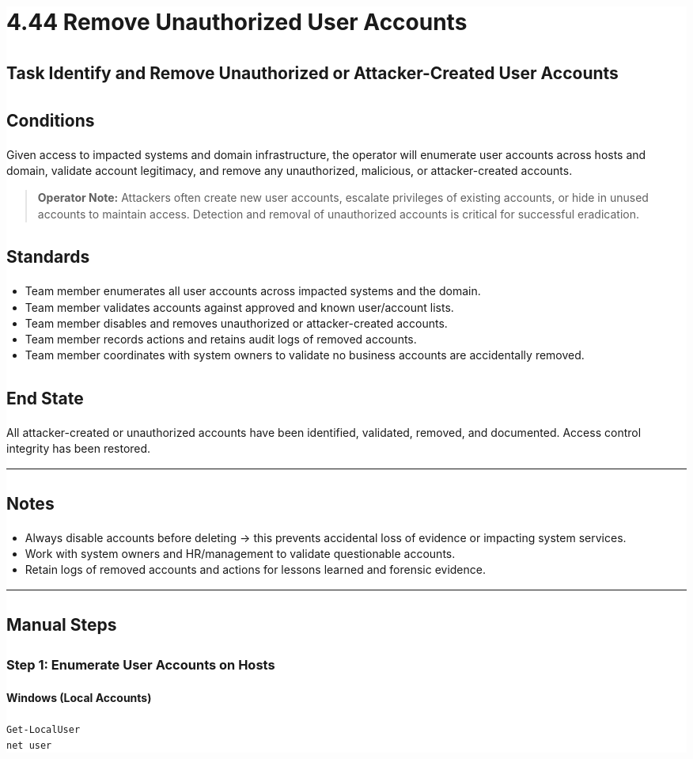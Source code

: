 # 4.44 Remove Unauthorized User Accounts

## Task Identify and Remove Unauthorized or Attacker-Created User Accounts

## Conditions

Given access to impacted systems and domain infrastructure, the operator will enumerate user accounts across hosts and domain, validate account legitimacy, and remove any unauthorized, malicious, or attacker-created accounts.

> **Operator Note:** Attackers often create new user accounts, escalate privileges of existing accounts, or hide in unused accounts to maintain access. Detection and removal of unauthorized accounts is critical for successful eradication.

## Standards

* Team member enumerates all user accounts across impacted systems and the domain.
* Team member validates accounts against approved and known user/account lists.
* Team member disables and removes unauthorized or attacker-created accounts.
* Team member records actions and retains audit logs of removed accounts.
* Team member coordinates with system owners to validate no business accounts are accidentally removed.

## End State

All attacker-created or unauthorized accounts have been identified, validated, removed, and documented. Access control integrity has been restored.

---

## Notes

- Always disable accounts before deleting → this prevents accidental loss of evidence or impacting system services.
- Work with system owners and HR/management to validate questionable accounts.
- Retain logs of removed accounts and actions for lessons learned and forensic evidence.

---

## Manual Steps

### Step 1: Enumerate User Accounts on Hosts

#### Windows (Local Accounts)

```powershell
Get-LocalUser
net user
```
